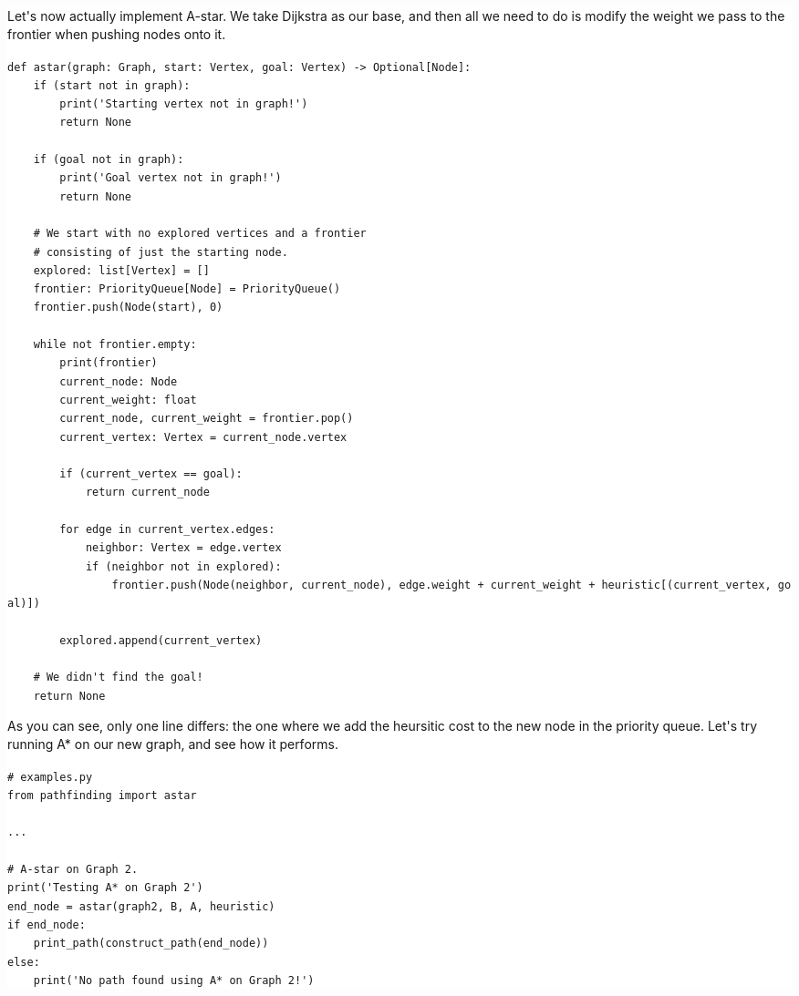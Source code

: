 Let's now actually implement A-star.
We take Dijkstra as our base, and then all we need to do is modify the weight we pass to the frontier when pushing nodes onto it.

``` { .python }
def astar(graph: Graph, start: Vertex, goal: Vertex) -> Optional[Node]:
    if (start not in graph):
        print('Starting vertex not in graph!')
        return None

    if (goal not in graph):
        print('Goal vertex not in graph!')
        return None

    # We start with no explored vertices and a frontier
    # consisting of just the starting node.
    explored: list[Vertex] = []
    frontier: PriorityQueue[Node] = PriorityQueue()
    frontier.push(Node(start), 0)

    while not frontier.empty:
        print(frontier)
        current_node: Node
        current_weight: float
        current_node, current_weight = frontier.pop()
        current_vertex: Vertex = current_node.vertex

        if (current_vertex == goal):
            return current_node

        for edge in current_vertex.edges:
            neighbor: Vertex = edge.vertex
            if (neighbor not in explored):
                frontier.push(Node(neighbor, current_node), edge.weight + current_weight + heuristic[(current_vertex, goal)])

        explored.append(current_vertex)

    # We didn't find the goal!
    return None
```

As you can see, only one line differs: the one where we add the heursitic cost to the new node in the priority queue.
Let's try running A* on our new graph, and see how it performs.

``` { .python }
# examples.py
from pathfinding import astar

...

# A-star on Graph 2.
print('Testing A* on Graph 2')
end_node = astar(graph2, B, A, heuristic)
if end_node:
    print_path(construct_path(end_node))
else:
    print('No path found using A* on Graph 2!')
```


[^1]: Note that a set is fine, and we do not need any ordering information, as that is contained within the nodes themselves.
[^2]: Actually, the graph we will define is a weighted *directed* graph. But because we will use the same weight in both directions this will be equivalent to an undirected graph.